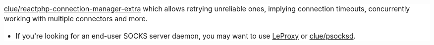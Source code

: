   [clue/reactphp-connection-manager-extra](https://github.com/clue/reactphp-connection-manager-extra)
  which allows retrying unreliable ones, implying connection timeouts,
  concurrently working with multiple connectors and more.
* If you're looking for an end-user SOCKS server daemon, you may want to use
  [LeProxy](https://leproxy.org/) or [clue/psocksd](https://github.com/clue/psocksd).
